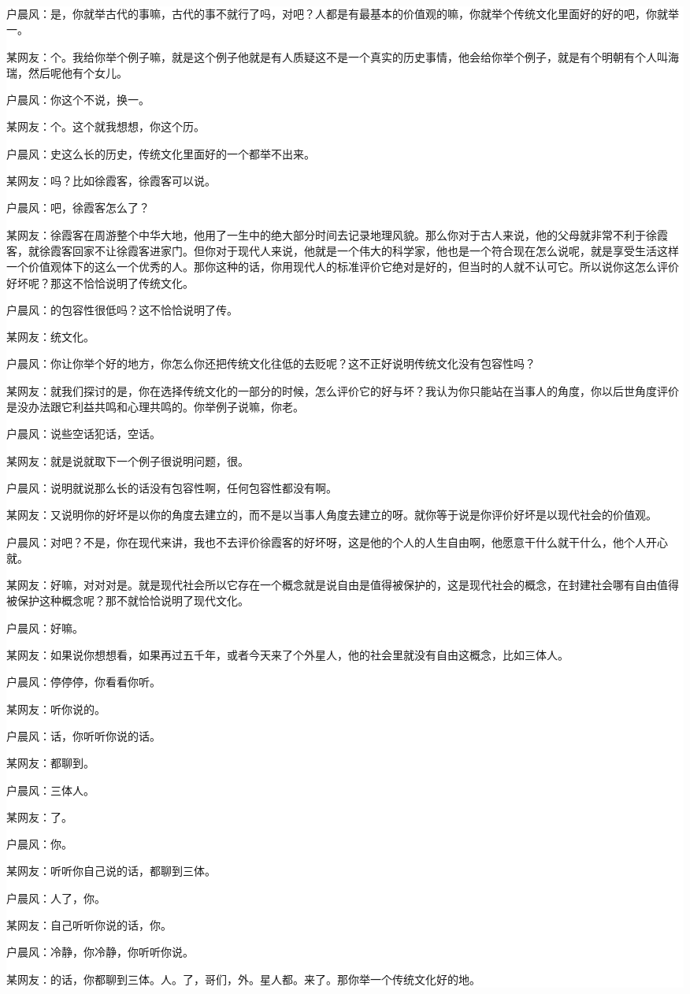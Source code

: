 户晨风：是，你就举古代的事嘛，古代的事不就行了吗，对吧？人都是有最基本的价值观的嘛，你就举个传统文化里面好的好的吧，你就举一。

某网友：个。我给你举个例子嘛，就是这个例子他就是有人质疑这不是一个真实的历史事情，他会给你举个例子，就是有个明朝有个人叫海瑞，然后呢他有个女儿。

户晨风：你这个不说，换一。

某网友：个。这个就我想想，你这个历。

户晨风：史这么长的历史，传统文化里面好的一个都举不出来。

某网友：吗？比如徐霞客，徐霞客可以说。

户晨风：吧，徐霞客怎么了？

某网友：徐霞客在周游整个中华大地，他用了一生中的绝大部分时间去记录地理风貌。那么你对于古人来说，他的父母就非常不利于徐霞客，就徐霞客回家不让徐霞客进家门。但你对于现代人来说，他就是一个伟大的科学家，他也是一个符合现在怎么说呢，就是享受生活这样一个价值观体下的这么一个优秀的人。那你这种的话，你用现代人的标准评价它绝对是好的，但当时的人就不认可它。所以说你这怎么评价好坏呢？那这不恰恰说明了传统文化。

户晨风：的包容性很低吗？这不恰恰说明了传。

某网友：统文化。

户晨风：你让你举个好的地方，你怎么你还把传统文化往低的去贬呢？这不正好说明传统文化没有包容性吗？

某网友：就我们探讨的是，你在选择传统文化的一部分的时候，怎么评价它的好与坏？我认为你只能站在当事人的角度，你以后世角度评价是没办法跟它利益共鸣和心理共鸣的。你举例子说嘛，你老。

户晨风：说些空话犯话，空话。

某网友：就是说就取下一个例子很说明问题，很。

户晨风：说明就说那么长的话没有包容性啊，任何包容性都没有啊。

某网友：又说明你的好坏是以你的角度去建立的，而不是以当事人角度去建立的呀。就你等于说是你评价好坏是以现代社会的价值观。

户晨风：对吧？不是，你在现代来讲，我也不去评价徐霞客的好坏呀，这是他的个人的人生自由啊，他愿意干什么就干什么，他个人开心就。

某网友：好嘛，对对对是。就是现代社会所以它存在一个概念就是说自由是值得被保护的，这是现代社会的概念，在封建社会哪有自由值得被保护这种概念呢？那不就恰恰说明了现代文化。

户晨风：好嘛。

某网友：如果说你想想看，如果再过五千年，或者今天来了个外星人，他的社会里就没有自由这概念，比如三体人。

户晨风：停停停，你看看你听。

某网友：听你说的。

户晨风：话，你听听你说的话。

某网友：都聊到。

户晨风：三体人。

某网友：了。

户晨风：你。

某网友：听听你自己说的话，都聊到三体。

户晨风：人了，你。

某网友：自己听听你说的话，你。

户晨风：冷静，你冷静，你听听你说。

某网友：的话，你都聊到三体。人。了，哥们，外。星人都。来了。那你举一个传统文化好的地。
